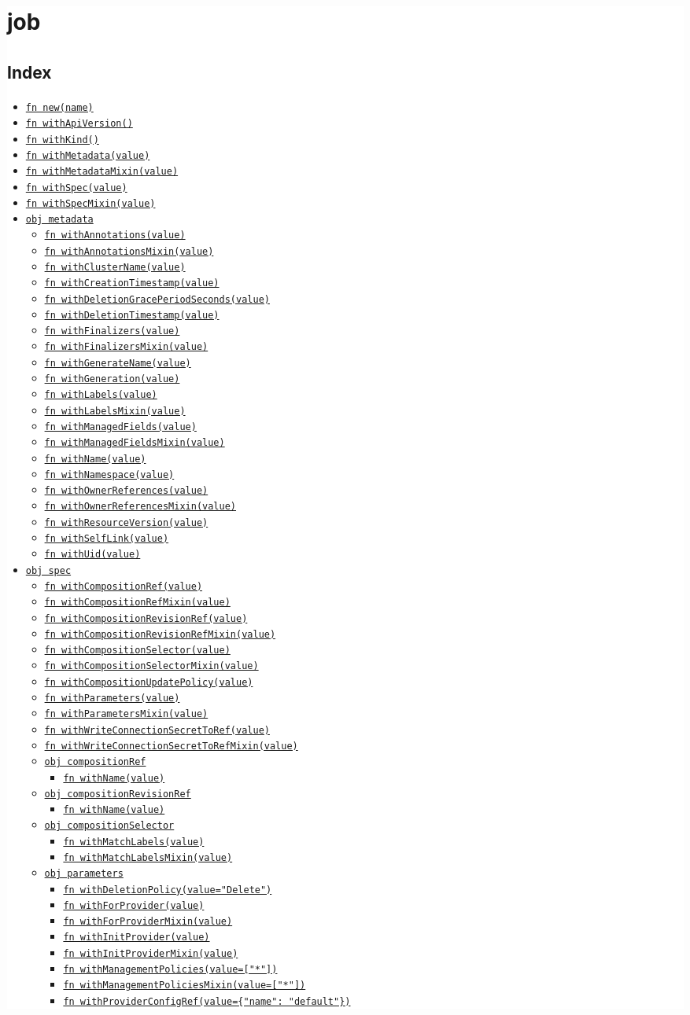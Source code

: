 # job



## Index

* [`fn new(name)`](#fn-new)
* [`fn withApiVersion()`](#fn-withapiversion)
* [`fn withKind()`](#fn-withkind)
* [`fn withMetadata(value)`](#fn-withmetadata)
* [`fn withMetadataMixin(value)`](#fn-withmetadatamixin)
* [`fn withSpec(value)`](#fn-withspec)
* [`fn withSpecMixin(value)`](#fn-withspecmixin)
* [`obj metadata`](#obj-metadata)
  * [`fn withAnnotations(value)`](#fn-metadatawithannotations)
  * [`fn withAnnotationsMixin(value)`](#fn-metadatawithannotationsmixin)
  * [`fn withClusterName(value)`](#fn-metadatawithclustername)
  * [`fn withCreationTimestamp(value)`](#fn-metadatawithcreationtimestamp)
  * [`fn withDeletionGracePeriodSeconds(value)`](#fn-metadatawithdeletiongraceperiodseconds)
  * [`fn withDeletionTimestamp(value)`](#fn-metadatawithdeletiontimestamp)
  * [`fn withFinalizers(value)`](#fn-metadatawithfinalizers)
  * [`fn withFinalizersMixin(value)`](#fn-metadatawithfinalizersmixin)
  * [`fn withGenerateName(value)`](#fn-metadatawithgeneratename)
  * [`fn withGeneration(value)`](#fn-metadatawithgeneration)
  * [`fn withLabels(value)`](#fn-metadatawithlabels)
  * [`fn withLabelsMixin(value)`](#fn-metadatawithlabelsmixin)
  * [`fn withManagedFields(value)`](#fn-metadatawithmanagedfields)
  * [`fn withManagedFieldsMixin(value)`](#fn-metadatawithmanagedfieldsmixin)
  * [`fn withName(value)`](#fn-metadatawithname)
  * [`fn withNamespace(value)`](#fn-metadatawithnamespace)
  * [`fn withOwnerReferences(value)`](#fn-metadatawithownerreferences)
  * [`fn withOwnerReferencesMixin(value)`](#fn-metadatawithownerreferencesmixin)
  * [`fn withResourceVersion(value)`](#fn-metadatawithresourceversion)
  * [`fn withSelfLink(value)`](#fn-metadatawithselflink)
  * [`fn withUid(value)`](#fn-metadatawithuid)
* [`obj spec`](#obj-spec)
  * [`fn withCompositionRef(value)`](#fn-specwithcompositionref)
  * [`fn withCompositionRefMixin(value)`](#fn-specwithcompositionrefmixin)
  * [`fn withCompositionRevisionRef(value)`](#fn-specwithcompositionrevisionref)
  * [`fn withCompositionRevisionRefMixin(value)`](#fn-specwithcompositionrevisionrefmixin)
  * [`fn withCompositionSelector(value)`](#fn-specwithcompositionselector)
  * [`fn withCompositionSelectorMixin(value)`](#fn-specwithcompositionselectormixin)
  * [`fn withCompositionUpdatePolicy(value)`](#fn-specwithcompositionupdatepolicy)
  * [`fn withParameters(value)`](#fn-specwithparameters)
  * [`fn withParametersMixin(value)`](#fn-specwithparametersmixin)
  * [`fn withWriteConnectionSecretToRef(value)`](#fn-specwithwriteconnectionsecrettoref)
  * [`fn withWriteConnectionSecretToRefMixin(value)`](#fn-specwithwriteconnectionsecrettorefmixin)
  * [`obj compositionRef`](#obj-speccompositionref)
    * [`fn withName(value)`](#fn-speccompositionrefwithname)
  * [`obj compositionRevisionRef`](#obj-speccompositionrevisionref)
    * [`fn withName(value)`](#fn-speccompositionrevisionrefwithname)
  * [`obj compositionSelector`](#obj-speccompositionselector)
    * [`fn withMatchLabels(value)`](#fn-speccompositionselectorwithmatchlabels)
    * [`fn withMatchLabelsMixin(value)`](#fn-speccompositionselectorwithmatchlabelsmixin)
  * [`obj parameters`](#obj-specparameters)
    * [`fn withDeletionPolicy(value="Delete")`](#fn-specparameterswithdeletionpolicy)
    * [`fn withForProvider(value)`](#fn-specparameterswithforprovider)
    * [`fn withForProviderMixin(value)`](#fn-specparameterswithforprovidermixin)
    * [`fn withInitProvider(value)`](#fn-specparameterswithinitprovider)
    * [`fn withInitProviderMixin(value)`](#fn-specparameterswithinitprovidermixin)
    * [`fn withManagementPolicies(value=["*"])`](#fn-specparameterswithmanagementpolicies)
    * [`fn withManagementPoliciesMixin(value=["*"])`](#fn-specparameterswithmanagementpoliciesmixin)
    * [`fn withProviderConfigRef(value={"name": "default"})`](#fn-specparameterswithproviderconfigref)